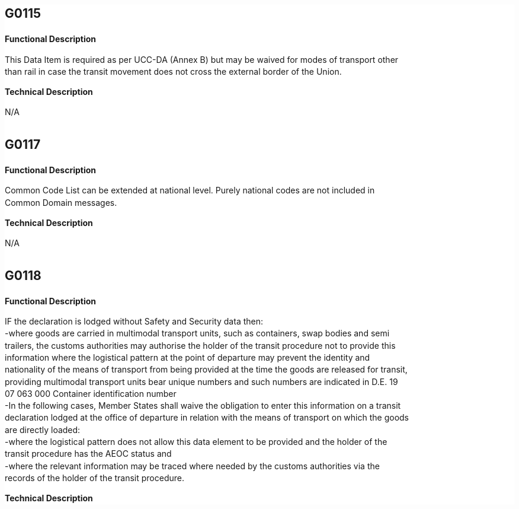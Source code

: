 
## G0115

**Functional Description**

This Data Item is required as per UCC-DA (Annex B) but may be waived for modes of transport other<br />
than rail in case the transit movement does not cross the external border of the Union.

**Technical Description**

N/A


## G0117

**Functional Description**

Common Code List can be extended at national level. Purely national codes are not included in<br />
Common Domain messages.

**Technical Description**

N/A


## G0118

**Functional Description**

IF the declaration is lodged without Safety and Security data then:<br />
-where goods are carried in multimodal transport units, such as containers, swap bodies and semi<br />
trailers, the customs authorities may authorise the holder of the transit procedure not to provide this<br />
information where the logistical pattern at the point of departure may prevent the identity and<br />
nationality of the means of transport from being provided at the time the goods are released for transit,<br />
providing multimodal transport units bear unique numbers and such numbers are indicated in D.E. 19<br />
07 063 000 Container identification number<br />
-In the following cases, Member States shall waive the obligation to enter this information on a transit<br />
declaration lodged at the office of departure in relation with the means of transport on which the goods<br />
are directly loaded:<br />
  -where the logistical pattern does not allow this data element to be provided and the holder of the<br />
transit procedure has the AEOC status and<br />
   -where the relevant information may be traced where needed by the customs authorities via the<br />
records of the holder of the transit procedure.

**Technical Description**
